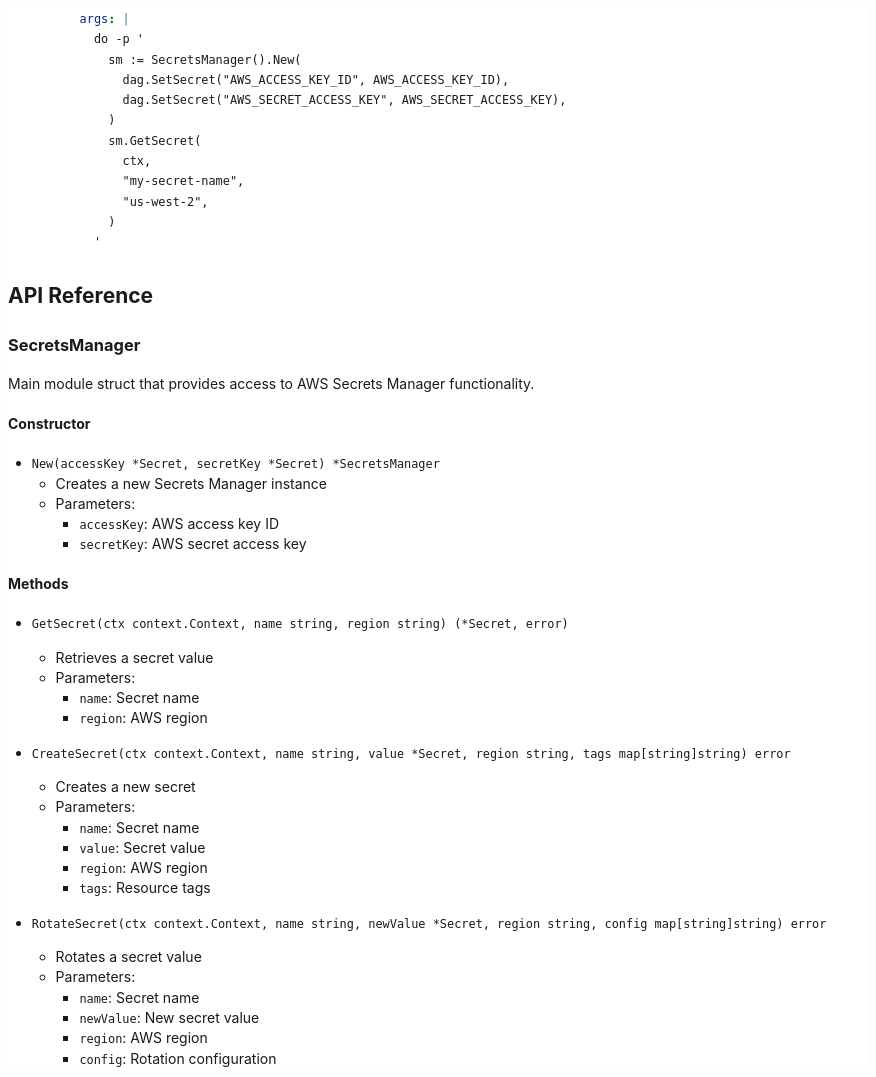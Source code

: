 ```yaml
          args: |
            do -p '
              sm := SecretsManager().New(
                dag.SetSecret("AWS_ACCESS_KEY_ID", AWS_ACCESS_KEY_ID),
                dag.SetSecret("AWS_SECRET_ACCESS_KEY", AWS_SECRET_ACCESS_KEY),
              )
              sm.GetSecret(
                ctx,
                "my-secret-name",
                "us-west-2",
              )
            '
```

## API Reference

### SecretsManager

Main module struct that provides access to AWS Secrets Manager functionality.

#### Constructor

- `New(accessKey *Secret, secretKey *Secret) *SecretsManager`
  - Creates a new Secrets Manager instance
  - Parameters:
    - `accessKey`: AWS access key ID
    - `secretKey`: AWS secret access key

#### Methods

- `GetSecret(ctx context.Context, name string, region string) (*Secret, error)`
  - Retrieves a secret value
  - Parameters:
    - `name`: Secret name
    - `region`: AWS region
  
- `CreateSecret(ctx context.Context, name string, value *Secret, region string, tags map[string]string) error`
  - Creates a new secret
  - Parameters:
    - `name`: Secret name
    - `value`: Secret value
    - `region`: AWS region
    - `tags`: Resource tags
  
- `RotateSecret(ctx context.Context, name string, newValue *Secret, region string, config map[string]string) error`
  - Rotates a secret value
  - Parameters:
    - `name`: Secret name
    - `newValue`: New secret value
    - `region`: AWS region
    - `config`: Rotation configuration
